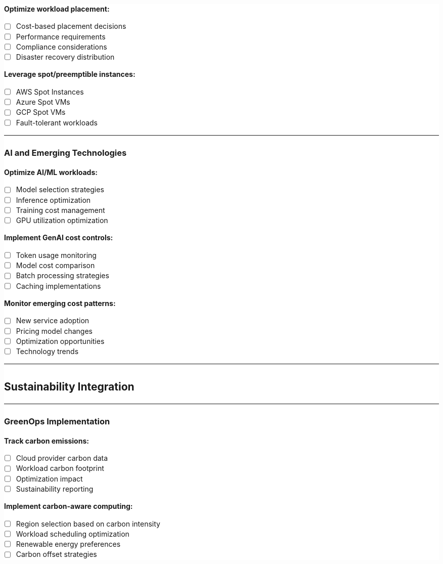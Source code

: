 **Optimize workload placement:**
- [ ] Cost-based placement decisions
- [ ] Performance requirements
- [ ] Compliance considerations
- [ ] Disaster recovery distribution

**Leverage spot/preemptible instances:**
- [ ] AWS Spot Instances
- [ ] Azure Spot VMs
- [ ] GCP Spot VMs
- [ ] Fault-tolerant workloads

---

### AI and Emerging Technologies

**Optimize AI/ML workloads:**
- [ ] Model selection strategies
- [ ] Inference optimization
- [ ] Training cost management
- [ ] GPU utilization optimization

**Implement GenAI cost controls:**
- [ ] Token usage monitoring
- [ ] Model cost comparison
- [ ] Batch processing strategies
- [ ] Caching implementations

**Monitor emerging cost patterns:**
- [ ] New service adoption
- [ ] Pricing model changes
- [ ] Optimization opportunities
- [ ] Technology trends

---

## Sustainability Integration

---

### GreenOps Implementation

**Track carbon emissions:**
- [ ] Cloud provider carbon data
- [ ] Workload carbon footprint
- [ ] Optimization impact
- [ ] Sustainability reporting

**Implement carbon-aware computing:**
- [ ] Region selection based on carbon intensity
- [ ] Workload scheduling optimization
- [ ] Renewable energy preferences
- [ ] Carbon offset strategies
